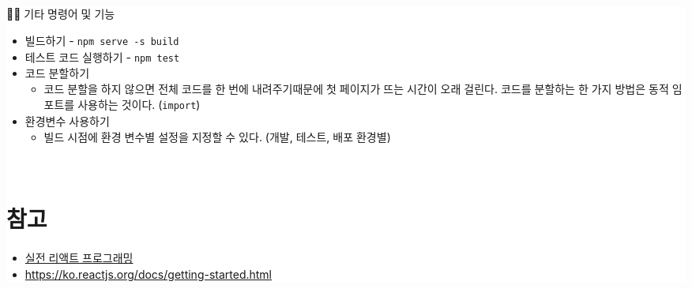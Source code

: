 💁‍♂️ 기타 명령어 및 기능

- 빌드하기 - `npm serve -s build`
- 테스트 코드 실행하기 - `npm test`
- 코드 분할하기
    - 코드 분할을 하지 않으면 전체 코드를 한 번에 내려주기때문에 첫 페이지가 뜨는 시간이 오래 걸린다. 코드를 분할하는 한 가지 방법은 동적 임포트를 사용하는 것이다. (`import`)
- 환경변수 사용하기
    - 빌드 시점에 환경 변수별 설정을 지정할 수 있다. (개발, 테스트, 배포 환경별)

<br>

# 참고
* [실전 리액트 프로그래밍](http://www.yes24.com/Product/Goods/90873270)
* https://ko.reactjs.org/docs/getting-started.html

